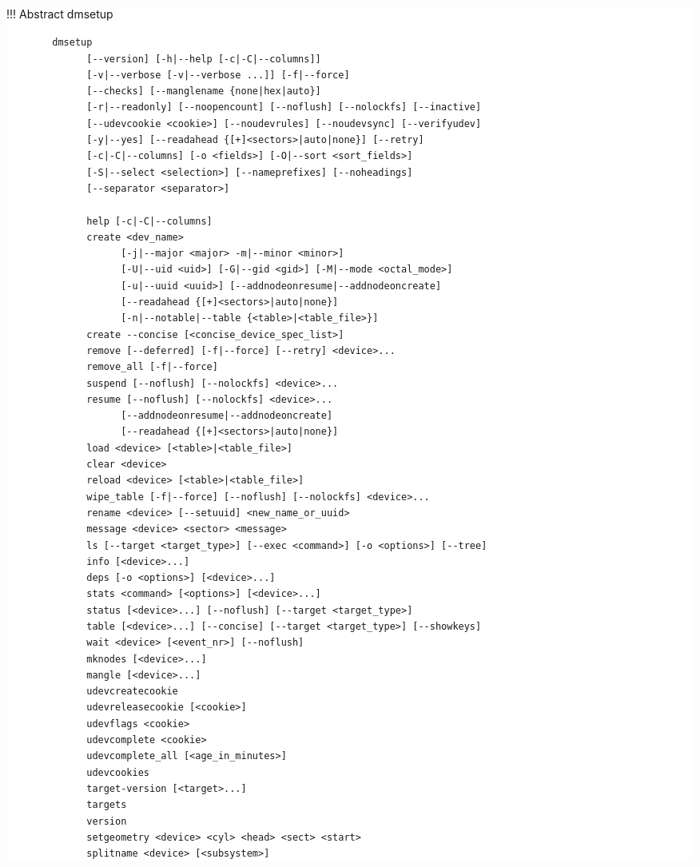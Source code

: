 !!! Abstract dmsetup

            dmsetup
                  [--version] [-h|--help [-c|-C|--columns]]
                  [-v|--verbose [-v|--verbose ...]] [-f|--force]
                  [--checks] [--manglename {none|hex|auto}]
                  [-r|--readonly] [--noopencount] [--noflush] [--nolockfs] [--inactive]
                  [--udevcookie <cookie>] [--noudevrules] [--noudevsync] [--verifyudev]
                  [-y|--yes] [--readahead {[+]<sectors>|auto|none}] [--retry]
                  [-c|-C|--columns] [-o <fields>] [-O|--sort <sort_fields>]
                  [-S|--select <selection>] [--nameprefixes] [--noheadings]
                  [--separator <separator>]

                  help [-c|-C|--columns]
                  create <dev_name>
                        [-j|--major <major> -m|--minor <minor>]
                        [-U|--uid <uid>] [-G|--gid <gid>] [-M|--mode <octal_mode>]
                        [-u|--uuid <uuid>] [--addnodeonresume|--addnodeoncreate]
                        [--readahead {[+]<sectors>|auto|none}]
                        [-n|--notable|--table {<table>|<table_file>}]
                  create --concise [<concise_device_spec_list>]
                  remove [--deferred] [-f|--force] [--retry] <device>...
                  remove_all [-f|--force]
                  suspend [--noflush] [--nolockfs] <device>...
                  resume [--noflush] [--nolockfs] <device>...
                        [--addnodeonresume|--addnodeoncreate]
                        [--readahead {[+]<sectors>|auto|none}]
                  load <device> [<table>|<table_file>]
                  clear <device>
                  reload <device> [<table>|<table_file>]
                  wipe_table [-f|--force] [--noflush] [--nolockfs] <device>...
                  rename <device> [--setuuid] <new_name_or_uuid>
                  message <device> <sector> <message>
                  ls [--target <target_type>] [--exec <command>] [-o <options>] [--tree]
                  info [<device>...]
                  deps [-o <options>] [<device>...]
                  stats <command> [<options>] [<device>...]
                  status [<device>...] [--noflush] [--target <target_type>]
                  table [<device>...] [--concise] [--target <target_type>] [--showkeys]
                  wait <device> [<event_nr>] [--noflush]
                  mknodes [<device>...]
                  mangle [<device>...]
                  udevcreatecookie
                  udevreleasecookie [<cookie>]
                  udevflags <cookie>
                  udevcomplete <cookie>
                  udevcomplete_all [<age_in_minutes>]
                  udevcookies
                  target-version [<target>...]
                  targets
                  version
                  setgeometry <device> <cyl> <head> <sect> <start>
                  splitname <device> [<subsystem>]
